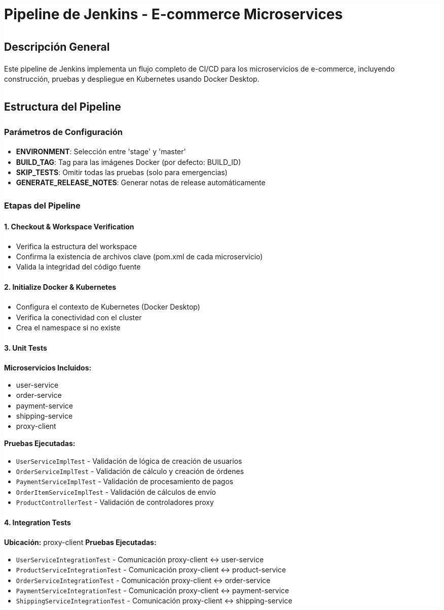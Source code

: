 # Pipeline de Jenkins - E-commerce Microservices

## Descripción General

Este pipeline de Jenkins implementa un flujo completo de CI/CD para los microservicios de e-commerce, incluyendo construcción, pruebas y despliegue en Kubernetes usando Docker Desktop.

## Estructura del Pipeline

### Parámetros de Configuración

- **ENVIRONMENT**: Selección entre 'stage' y 'master'
- **BUILD_TAG**: Tag para las imágenes Docker (por defecto: BUILD_ID)
- **SKIP_TESTS**: Omitir todas las pruebas (solo para emergencias)
- **GENERATE_RELEASE_NOTES**: Generar notas de release automáticamente

### Etapas del Pipeline

#### 1. Checkout & Workspace Verification
- Verifica la estructura del workspace
- Confirma la existencia de archivos clave (pom.xml de cada microservicio)
- Valida la integridad del código fuente

#### 2. Initialize Docker & Kubernetes
- Configura el contexto de Kubernetes (Docker Desktop)
- Verifica la conectividad con el cluster
- Crea el namespace si no existe

#### 3. Unit Tests
**Microservicios Incluidos:**
- user-service
- order-service
- payment-service
- shipping-service
- proxy-client

**Pruebas Ejecutadas:**
- `UserServiceImplTest` - Validación de lógica de creación de usuarios
- `OrderServiceImplTest` - Validación de cálculo y creación de órdenes
- `PaymentServiceImplTest` - Validación de procesamiento de pagos
- `OrderItemServiceImplTest` - Validación de cálculos de envío
- `ProductControllerTest` - Validación de controladores proxy

#### 4. Integration Tests
**Ubicación:** proxy-client
**Pruebas Ejecutadas:**
- `UserServiceIntegrationTest` - Comunicación proxy-client <-> user-service
- `ProductServiceIntegrationTest` - Comunicación proxy-client <-> product-service
- `OrderServiceIntegrationTest` - Comunicación proxy-client <-> order-service
- `PaymentServiceIntegrationTest` - Comunicación proxy-client <-> payment-service
- `ShippingServiceIntegrationTest` - Comunicación proxy-client <-> shipping-service
